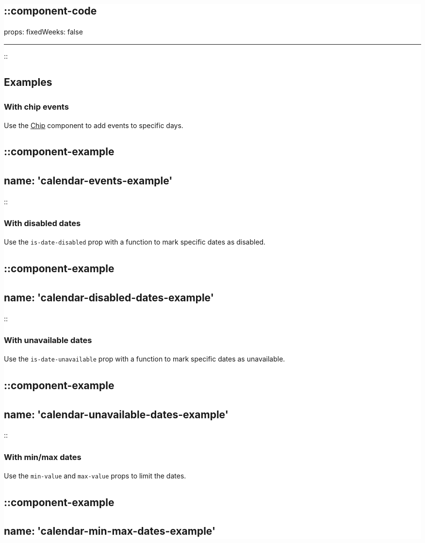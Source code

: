 ## ::component-code

props:
fixedWeeks: false

---

::

## Examples

### With chip events

Use the [Chip](/components/chip) component to add events to specific days.

## ::component-example

## name: 'calendar-events-example'

::

### With disabled dates

Use the `is-date-disabled` prop with a function to mark specific dates as disabled.

## ::component-example

## name: 'calendar-disabled-dates-example'

::

### With unavailable dates

Use the `is-date-unavailable` prop with a function to mark specific dates as unavailable.

## ::component-example

## name: 'calendar-unavailable-dates-example'

::

### With min/max dates

Use the `min-value` and `max-value` props to limit the dates.

## ::component-example

## name: 'calendar-min-max-dates-example'
